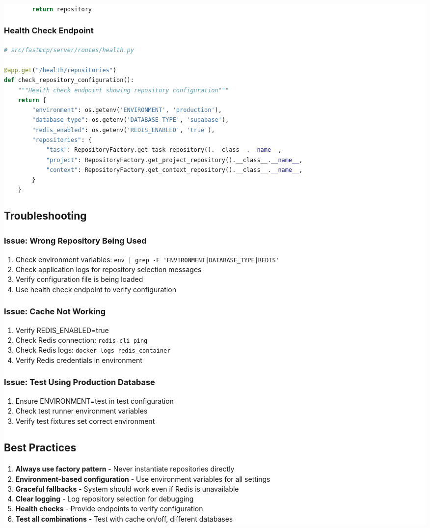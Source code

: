 ```python
        return repository
```

### Health Check Endpoint
```python
# src/fastmcp/server/routes/health.py

@app.get("/health/repositories")
def check_repository_configuration():
    """Health check endpoint showing repository configuration"""
    return {
        "environment": os.getenv('ENVIRONMENT', 'production'),
        "database_type": os.getenv('DATABASE_TYPE', 'supabase'),
        "redis_enabled": os.getenv('REDIS_ENABLED', 'true'),
        "repositories": {
            "task": RepositoryFactory.get_task_repository().__class__.__name__,
            "project": RepositoryFactory.get_project_repository().__class__.__name__,
            "context": RepositoryFactory.get_context_repository().__class__.__name__,
        }
    }
```

## Troubleshooting

### Issue: Wrong Repository Being Used
1. Check environment variables: `env | grep -E 'ENVIRONMENT|DATABASE_TYPE|REDIS'`
2. Check application logs for repository selection messages
3. Verify configuration file is being loaded
4. Use health check endpoint to verify configuration

### Issue: Cache Not Working
1. Verify REDIS_ENABLED=true
2. Check Redis connection: `redis-cli ping`
3. Check Redis logs: `docker logs redis_container`
4. Verify Redis credentials in environment

### Issue: Test Using Production Database
1. Ensure ENVIRONMENT=test in test configuration
2. Check test runner environment variables
3. Verify test fixtures set correct environment

## Best Practices

1. **Always use factory pattern** - Never instantiate repositories directly
2. **Environment-based configuration** - Use environment variables for all settings
3. **Graceful fallbacks** - System should work even if Redis is unavailable
4. **Clear logging** - Log repository selection for debugging
5. **Health checks** - Provide endpoints to verify configuration
6. **Test all combinations** - Test with cache on/off, different databases
